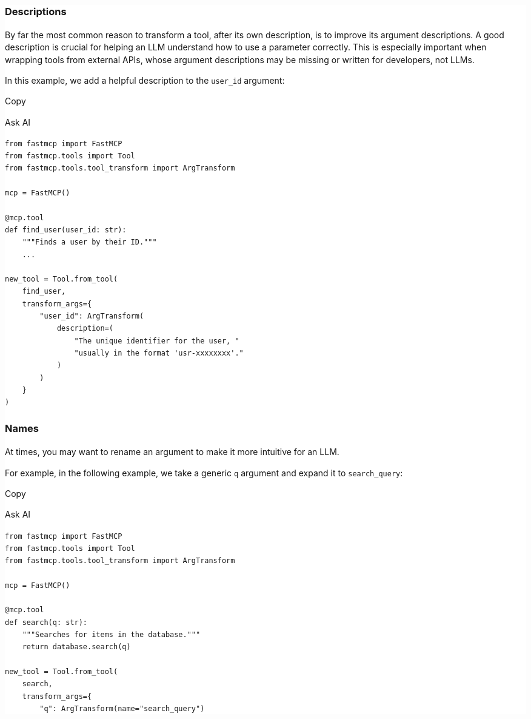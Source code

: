 ### [​](https://gofastmcp.com/patterns/tool-transformation\#descriptions)  Descriptions

By far the most common reason to transform a tool, after its own description, is to improve its argument descriptions. A good description is crucial for helping an LLM understand how to use a parameter correctly. This is especially important when wrapping tools from external APIs, whose argument descriptions may be missing or written for developers, not LLMs.

In this example, we add a helpful description to the `user_id` argument:

Copy

Ask AI

```
from fastmcp import FastMCP
from fastmcp.tools import Tool
from fastmcp.tools.tool_transform import ArgTransform

mcp = FastMCP()

@mcp.tool
def find_user(user_id: str):
    """Finds a user by their ID."""
    ...

new_tool = Tool.from_tool(
    find_user,
    transform_args={
        "user_id": ArgTransform(
            description=(
                "The unique identifier for the user, "
                "usually in the format 'usr-xxxxxxxx'."
            )
        )
    }
)

```

### [​](https://gofastmcp.com/patterns/tool-transformation\#names)  Names

At times, you may want to rename an argument to make it more intuitive for an LLM.

For example, in the following example, we take a generic `q` argument and expand it to `search_query`:

Copy

Ask AI

```
from fastmcp import FastMCP
from fastmcp.tools import Tool
from fastmcp.tools.tool_transform import ArgTransform

mcp = FastMCP()

@mcp.tool
def search(q: str):
    """Searches for items in the database."""
    return database.search(q)

new_tool = Tool.from_tool(
    search,
    transform_args={
        "q": ArgTransform(name="search_query")
```